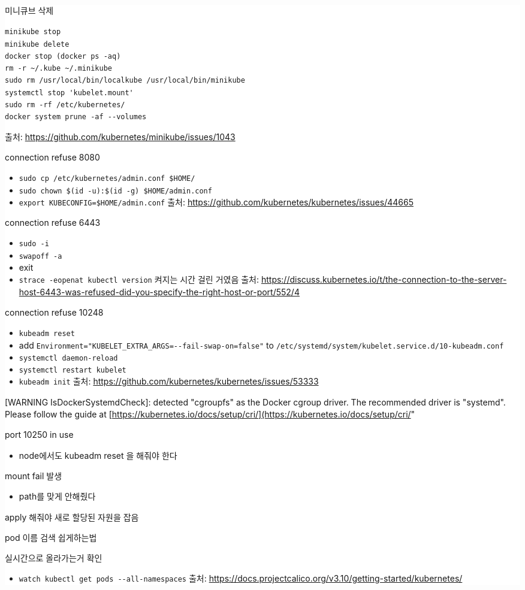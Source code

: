 미니큐브 삭제

```
minikube stop
minikube delete
docker stop (docker ps -aq)
rm -r ~/.kube ~/.minikube
sudo rm /usr/local/bin/localkube /usr/local/bin/minikube
systemctl stop 'kubelet.mount'
sudo rm -rf /etc/kubernetes/
docker system prune -af --volumes
```

출처: <https://github.com/kubernetes/minikube/issues/1043>

connection refuse 8080

- `sudo cp /etc/kubernetes/admin.conf $HOME/`
- `sudo chown $(id -u):$(id -g) $HOME/admin.conf`
- `export KUBECONFIG=$HOME/admin.conf`
  출처: <https://github.com/kubernetes/kubernetes/issues/44665>

connection refuse 6443

- `sudo -i`
- `swapoff -a`
- exit
- `strace -eopenat kubectl version`
  켜지는 시간 걸린 거였음
  출처: <https://discuss.kubernetes.io/t/the-connection-to-the-server-host-6443-was-refused-did-you-specify-the-right-host-or-port/552/4>

connection refuse 10248

- `kubeadm reset`
- add `Environment="KUBELET_EXTRA_ARGS=--fail-swap-on=false"` to
  `/etc/systemd/system/kubelet.service.d/10-kubeadm.conf`
- `systemctl daemon-reload`
- `systemctl restart kubelet`
- `kubeadm init`
  출처: <https://github.com/kubernetes/kubernetes/issues/53333>

[WARNING IsDockerSystemdCheck]: detected "cgroupfs" as the Docker cgroup driver. The recommended driver is "systemd". Please follow the guide at [https://kubernetes.io/docs/setup/cri/](https://kubernetes.io/docs/setup/cri/"

port 10250 in use

- node에서도 kubeadm reset 을 해줘야 한다

mount fail 발생

- path를 맞게 안해줬다

apply 해줘야 새로 할당된 자원을 잡음

pod 이름 검색 쉽게하는법

실시간으로 올라가는거 확인

- `watch kubectl get pods --all-namespaces`
  출처: <https://docs.projectcalico.org/v3.10/getting-started/kubernetes/>
